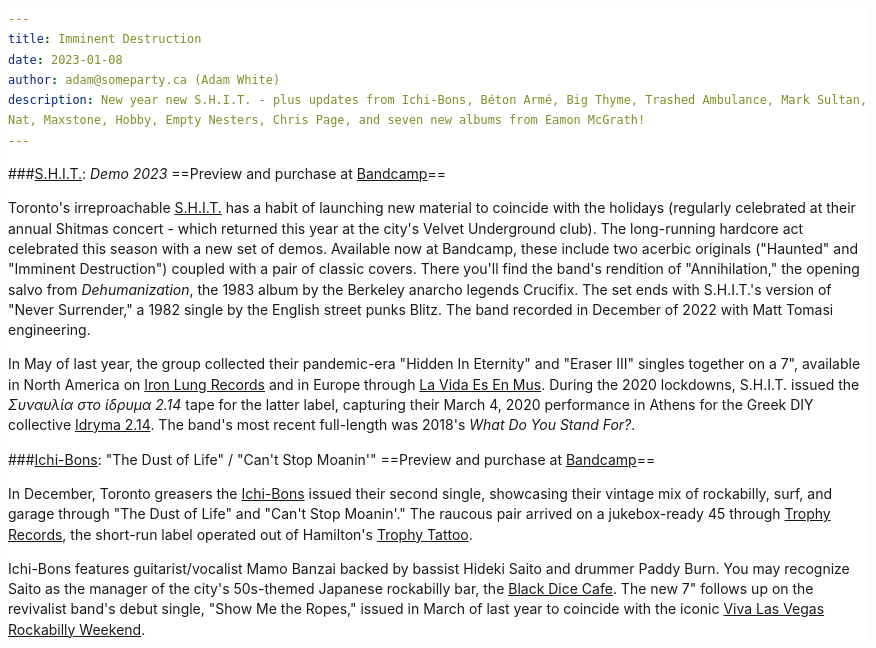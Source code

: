 ```yaml
---
title: Imminent Destruction
date: 2023-01-08
author: adam@someparty.ca (Adam White)
description: New year new S.H.I.T. - plus updates from Ichi-Bons, Béton Armé, Big Thyme, Trashed Ambulance, Mark Sultan, Nat, Maxstone, Hobby, Empty Nesters, Chris Page, and seven new albums from Eamon McGrath!
---
```


###[S.H.I.T.](https://whatwedoissecrete.bandcamp.com): *Demo 2023*
==Preview and purchase at [Bandcamp](https://whatwedoissecrete.bandcamp.com/album/demo-2023)==

Toronto's irreproachable [S.H.I.T.](https://whatwedoissecrete.bandcamp.com) has a habit of launching new material to coincide with the holidays (regularly celebrated at their annual Shitmas concert - which returned this year at the city's Velvet Underground club). The long-running hardcore act celebrated this season with a new set of demos. Available now at Bandcamp, these include two acerbic originals ("Haunted" and "Imminent Destruction") coupled with a pair of classic covers. There you'll find the band's rendition of "Annihilation," the opening salvo from *Dehumanization*, the 1983 album by the Berkeley anarcho legends Crucifix. The set ends with S.H.I.T.'s version of "Never Surrender," a 1982 single by the English street punks Blitz. The band recorded in December of 2022 with Matt Tomasi engineering.

In May of last year, the group collected their pandemic-era "Hidden In Eternity" and "Eraser III" singles together on a 7", available in North America on [Iron Lung Records](https://ironlungrecords.bandcamp.com) and in Europe through [La Vida Es En Mus](https://www.lavidaesunmus.com/). During the 2020 lockdowns, S.H.I.T. issued the *Συναυλία στο ίδρυμα 2.14* tape for the latter label, capturing their March 4, 2020 performance in Athens for the Greek DIY collective [Idryma 2.14](https://www.facebook.com/idrima2.14/). The band's most recent full-length was 2018's *What Do You Stand For?*.

<iframe style="border: 0; width: 350px; height: 470px;" src="https://bandcamp.com/EmbeddedPlayer/album=2308693044/size=large/bgcol=ffffff/linkcol=0687f5/tracklist=false/transparent=true/" seamless><a href="https://whatwedoissecrete.bandcamp.com/album/demo-2023">Demo 2023 by S.H.I.T.</a></iframe>

###[Ichi-Bons](https://ichi-bons.bandcamp.com): "The Dust of Life" / "Can't Stop Moanin'"
==Preview and purchase at [Bandcamp](https://ichi-bons.bandcamp.com/album/the-dust-of-life-cant-stop-moanin)==

In December, Toronto greasers the [Ichi-Bons](https://ichi-bons.bandcamp.com) issued their second single, showcasing their vintage mix of rockabilly, surf, and garage through "The Dust of Life" and "Can't Stop Moanin'." The raucous pair arrived on a jukebox-ready 45 through [Trophy Records](https://trophyrecords.bandcamp.com/), the short-run label operated out of Hamilton's [Trophy Tattoo](http://www.trophytattoo.com/).

Ichi-Bons features guitarist/vocalist Mamo Banzai backed by bassist Hideki Saito and drummer Paddy Burn. You may recognize Saito as the manager of the city's 50s-themed Japanese rockabilly bar, the [Black Dice Cafe](https://www.instagram.com/blackdicecafe). The new 7" follows up on the revivalist band's debut single, "Show Me the Ropes," issued in March of last year to coincide with the iconic [Viva Las Vegas Rockabilly Weekend](https://www.vivalasvegas.net/).

<iframe style="border: 0; width: 350px; height: 470px;" src="https://bandcamp.com/EmbeddedPlayer/album=1065113443/size=large/bgcol=ffffff/linkcol=0687f5/tracklist=false/transparent=true/" seamless><a href="https://ichi-bons.bandcamp.com/album/the-dust-of-life-cant-stop-moanin">The Dust of Life / Can&#39;t Stop Moanin&#39; by Ichi-Bons</a></iframe>
